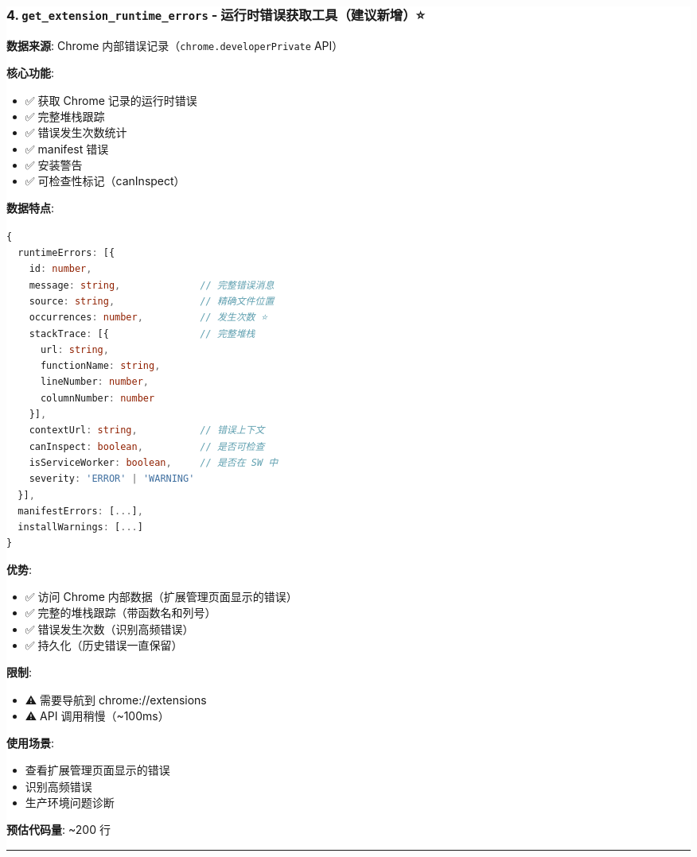 
### 4. `get_extension_runtime_errors` - 运行时错误获取工具（建议新增）⭐

**数据来源**: Chrome 内部错误记录（`chrome.developerPrivate` API）

**核心功能**:
- ✅ 获取 Chrome 记录的运行时错误
- ✅ 完整堆栈跟踪
- ✅ 错误发生次数统计
- ✅ manifest 错误
- ✅ 安装警告
- ✅ 可检查性标记（canInspect）

**数据特点**:
```typescript
{
  runtimeErrors: [{
    id: number,
    message: string,              // 完整错误消息
    source: string,               // 精确文件位置
    occurrences: number,          // 发生次数 ⭐
    stackTrace: [{                // 完整堆栈
      url: string,
      functionName: string,
      lineNumber: number,
      columnNumber: number
    }],
    contextUrl: string,           // 错误上下文
    canInspect: boolean,          // 是否可检查
    isServiceWorker: boolean,     // 是否在 SW 中
    severity: 'ERROR' | 'WARNING'
  }],
  manifestErrors: [...],
  installWarnings: [...]
}
```

**优势**:
- ✅ 访问 Chrome 内部数据（扩展管理页面显示的错误）
- ✅ 完整的堆栈跟踪（带函数名和列号）
- ✅ 错误发生次数（识别高频错误）
- ✅ 持久化（历史错误一直保留）

**限制**:
- ⚠️ 需要导航到 chrome://extensions
- ⚠️ API 调用稍慢（~100ms）

**使用场景**:
- 查看扩展管理页面显示的错误
- 识别高频错误
- 生产环境问题诊断

**预估代码量**: ~200 行

---
